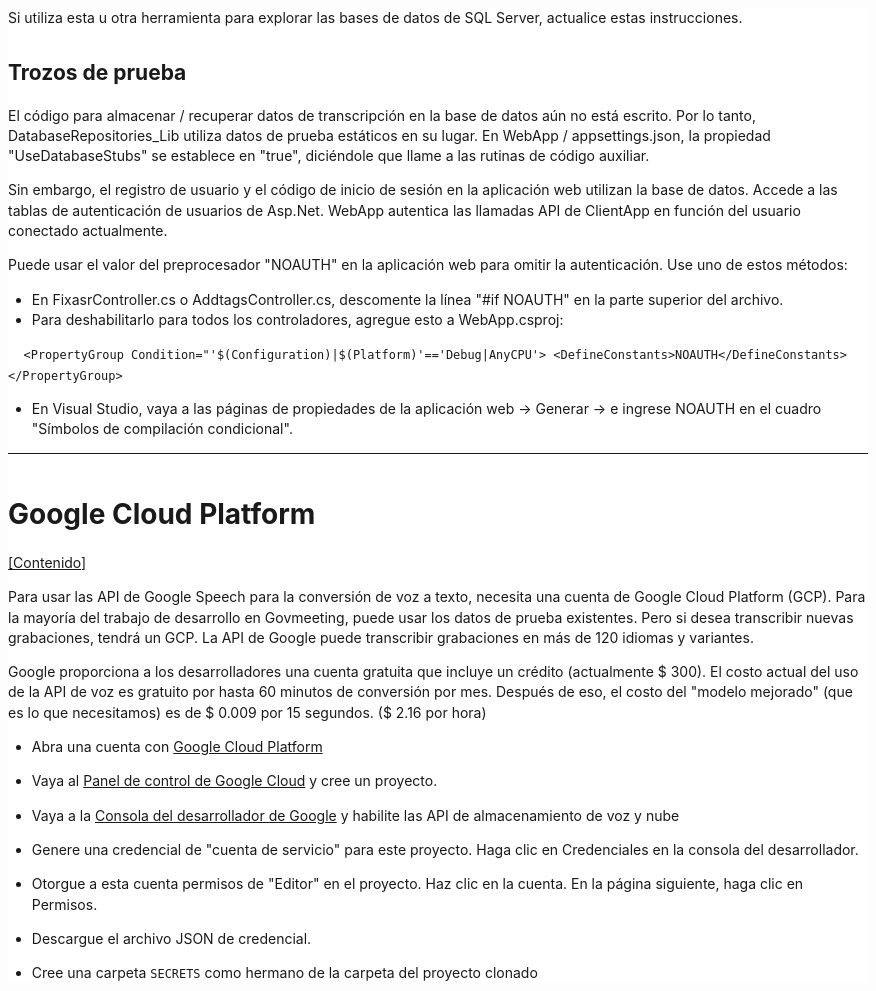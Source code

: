 <p> Si utiliza esta u otra herramienta para explorar las bases de datos de SQL Server, actualice estas instrucciones. </p>
<h2> Trozos de prueba </h2>
<p> El código para almacenar / recuperar datos de transcripción en la base de datos aún no está escrito. Por lo tanto, DatabaseRepositories_Lib utiliza datos de prueba estáticos en su lugar. En WebApp / appsettings.json, la propiedad "UseDatabaseStubs" se establece en "true", diciéndole que llame a las rutinas de código auxiliar. </p>

<p> Sin embargo, el registro de usuario y el código de inicio de sesión en la aplicación web utilizan la base de datos. Accede a las tablas de autenticación de usuarios de Asp.Net. WebApp autentica las llamadas API de ClientApp en función del usuario conectado actualmente. </p>

<p> Puede usar el valor del preprocesador "NOAUTH" en la aplicación web para omitir la autenticación. Use uno de estos métodos: </p>

<ul>
<li> En FixasrController.cs o AddtagsController.cs, descomente la línea "#if NOAUTH" en la parte superior del archivo. </li>
<li> Para deshabilitarlo para todos los controladores, agregue esto a WebApp.csproj: </li>
</ul><pre> <code> &lt;PropertyGroup Condition="&#39;$(Configuration)|$(Platform)&#39;==&#39;Debug|AnyCPU&#39;&gt; &lt;DefineConstants&gt;NOAUTH&lt;/DefineConstants&gt; &lt;/PropertyGroup&gt;</code> </pre>
<ul>
<li> En Visual Studio, vaya a las páginas de propiedades de la aplicación web -&gt; Generar -&gt; e ingrese NOAUTH en el cuadro "Símbolos de compilación condicional". </li>
</ul><hr />
<p><a name="GoogleCloud"></a></p>
<h1> Google Cloud Platform <br/></h1>
<p> <a href="about?id=setup#Contents">[Contenido]</a> </p>

<p> Para usar las API de Google Speech para la conversión de voz a texto, necesita una cuenta de Google Cloud Platform (GCP). Para la mayoría del trabajo de desarrollo en Govmeeting, puede usar los datos de prueba existentes. Pero si desea transcribir nuevas grabaciones, tendrá un GCP. La API de Google puede transcribir grabaciones en más de 120 idiomas y variantes. </p>

<p> Google proporciona a los desarrolladores una cuenta gratuita que incluye un crédito (actualmente $ 300). El costo actual del uso de la API de voz es gratuito por hasta 60 minutos de conversión por mes. Después de eso, el costo del "modelo mejorado" (que es lo que necesitamos) es de $ 0.009 por 15 segundos. ($ 2.16 por hora) </p>

<ul>
<li>
<p> Abra una cuenta con <a href="https://cloud.google.com/free/">Google Cloud Platform</a> </p>
</li>
<li>
<p> Vaya al <a href="http://console.cloud.google.com">Panel de control de Google Cloud</a> y cree un proyecto. </p>
</li>
<li>
<p> Vaya a la <a href="http://console.developers.google.com">Consola del desarrollador de Google</a> y habilite las API de almacenamiento de voz y nube </p>
</li>
<li>
<p> Genere una credencial de "cuenta de servicio" para este proyecto. Haga clic en Credenciales en la consola del desarrollador. </p>
</li>
<li>
<p> Otorgue a esta cuenta permisos de "Editor" en el proyecto. Haz clic en la cuenta. En la página siguiente, haga clic en Permisos. </p>
</li>
<li>
<p> Descargue el archivo JSON de credencial. </p>
</li>
<li>
<p> Cree una carpeta <code>SECRETS</code> como hermano de la carpeta del proyecto clonado </p>
</li>